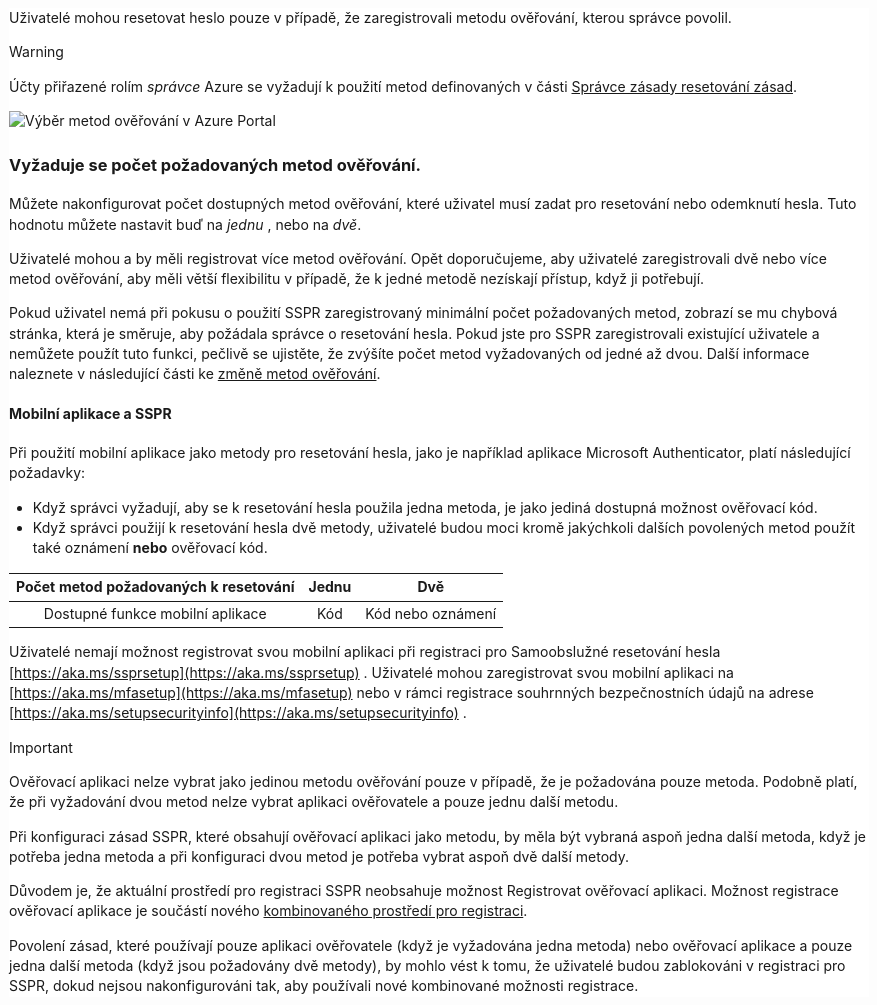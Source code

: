Uživatelé mohou resetovat heslo pouze v případě, že zaregistrovali metodu ověřování, kterou správce povolil.

> [!WARNING]
> Účty přiřazené rolím *správce* Azure se vyžadují k použití metod definovaných v části [Správce zásady resetování zásad](concept-sspr-policy.md#administrator-reset-policy-differences).

![Výběr metod ověřování v Azure Portal][Authentication]

### <a name="number-of-authentication-methods-required"></a>Vyžaduje se počet požadovaných metod ověřování.

Můžete nakonfigurovat počet dostupných metod ověřování, které uživatel musí zadat pro resetování nebo odemknutí hesla. Tuto hodnotu můžete nastavit buď na *jednu* , nebo na *dvě*.

Uživatelé mohou a by měli registrovat více metod ověřování. Opět doporučujeme, aby uživatelé zaregistrovali dvě nebo více metod ověřování, aby měli větší flexibilitu v případě, že k jedné metodě nezískají přístup, když ji potřebují.

Pokud uživatel nemá při pokusu o použití SSPR zaregistrovaný minimální počet požadovaných metod, zobrazí se mu chybová stránka, která je směruje, aby požádala správce o resetování hesla. Pokud jste pro SSPR zaregistrovali existující uživatele a nemůžete použít tuto funkci, pečlivě se ujistěte, že zvýšíte počet metod vyžadovaných od jedné až dvou. Další informace naleznete v následující části ke [změně metod ověřování](#change-authentication-methods).

#### <a name="mobile-app-and-sspr"></a>Mobilní aplikace a SSPR

Při použití mobilní aplikace jako metody pro resetování hesla, jako je například aplikace Microsoft Authenticator, platí následující požadavky:

* Když správci vyžadují, aby se k resetování hesla použila jedna metoda, je jako jediná dostupná možnost ověřovací kód.
* Když správci použijí k resetování hesla dvě metody, uživatelé budou moci kromě jakýchkoli dalších povolených metod použít také oznámení **nebo** ověřovací kód.

| Počet metod požadovaných k resetování | Jednu | Dvě |
| :---: | :---: | :---: |
| Dostupné funkce mobilní aplikace | Kód | Kód nebo oznámení |

Uživatelé nemají možnost registrovat svou mobilní aplikaci při registraci pro Samoobslužné resetování hesla [https://aka.ms/ssprsetup](https://aka.ms/ssprsetup) . Uživatelé mohou zaregistrovat svou mobilní aplikaci na [https://aka.ms/mfasetup](https://aka.ms/mfasetup) nebo v rámci registrace souhrnných bezpečnostních údajů na adrese [https://aka.ms/setupsecurityinfo](https://aka.ms/setupsecurityinfo) .

> [!IMPORTANT]
> Ověřovací aplikaci nelze vybrat jako jedinou metodu ověřování pouze v případě, že je požadována pouze metoda. Podobně platí, že při vyžadování dvou metod nelze vybrat aplikaci ověřovatele a pouze jednu další metodu.
>
> Při konfiguraci zásad SSPR, které obsahují ověřovací aplikaci jako metodu, by měla být vybraná aspoň jedna další metoda, když je potřeba jedna metoda a při konfiguraci dvou metod je potřeba vybrat aspoň dvě další metody.
>
> Důvodem je, že aktuální prostředí pro registraci SSPR neobsahuje možnost Registrovat ověřovací aplikaci. Možnost registrace ověřovací aplikace je součástí nového [kombinovaného prostředí pro registraci](concept-registration-mfa-sspr-converged.md).
>
> Povolení zásad, které používají pouze aplikaci ověřovatele (když je vyžadována jedna metoda) nebo ověřovací aplikace a pouze jedna další metoda (když jsou požadovány dvě metody), by mohlo vést k tomu, že uživatelé budou zablokováni v registraci pro SSPR, dokud nejsou nakonfigurováni tak, aby používali nové kombinované možnosti registrace.


[Authentication]: ./media/concept-sspr-howitworks/manage-authentication-methods-for-password-reset.png "Dostupné metody ověřování Azure AD a požadované množství"
[Registration]: ./media/concept-sspr-howitworks/configure-registration-options.png "Konfigurace možností registrace SSPR v Azure Portal"
[Writeback]: ./media/concept-sspr-howitworks/on-premises-integration.png "Místní integrace pro SSPR v Azure Portal"